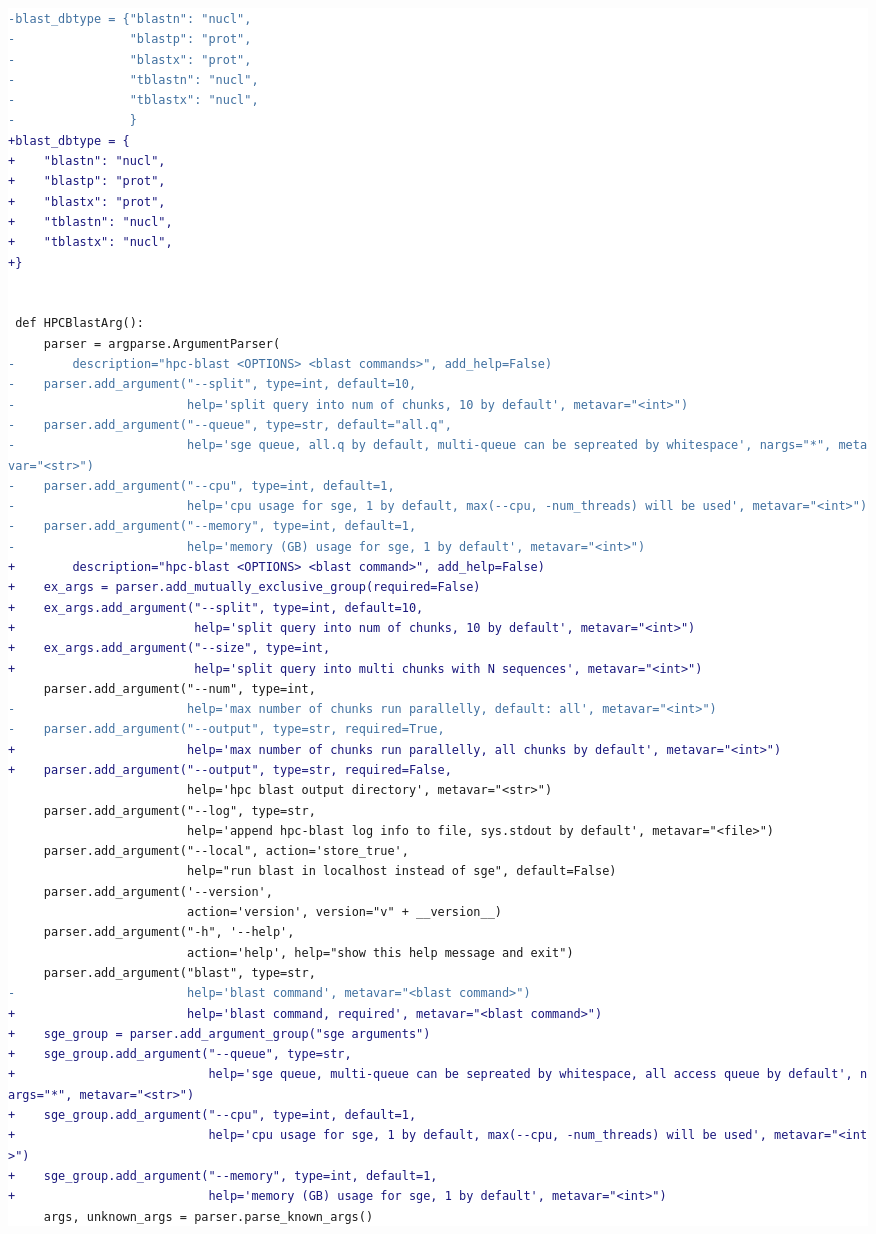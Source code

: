 ```diff
-blast_dbtype = {"blastn": "nucl",
-                "blastp": "prot",
-                "blastx": "prot",
-                "tblastn": "nucl",
-                "tblastx": "nucl",
-                }
+blast_dbtype = {
+    "blastn": "nucl",
+    "blastp": "prot",
+    "blastx": "prot",
+    "tblastn": "nucl",
+    "tblastx": "nucl",
+}
 
 
 def HPCBlastArg():
     parser = argparse.ArgumentParser(
-        description="hpc-blast <OPTIONS> <blast commands>", add_help=False)
-    parser.add_argument("--split", type=int, default=10,
-                        help='split query into num of chunks, 10 by default', metavar="<int>")
-    parser.add_argument("--queue", type=str, default="all.q",
-                        help='sge queue, all.q by default, multi-queue can be sepreated by whitespace', nargs="*", metavar="<str>")
-    parser.add_argument("--cpu", type=int, default=1,
-                        help='cpu usage for sge, 1 by default, max(--cpu, -num_threads) will be used', metavar="<int>")
-    parser.add_argument("--memory", type=int, default=1,
-                        help='memory (GB) usage for sge, 1 by default', metavar="<int>")
+        description="hpc-blast <OPTIONS> <blast command>", add_help=False)
+    ex_args = parser.add_mutually_exclusive_group(required=False)
+    ex_args.add_argument("--split", type=int, default=10,
+                         help='split query into num of chunks, 10 by default', metavar="<int>")
+    ex_args.add_argument("--size", type=int,
+                         help='split query into multi chunks with N sequences', metavar="<int>")
     parser.add_argument("--num", type=int,
-                        help='max number of chunks run parallelly, default: all', metavar="<int>")
-    parser.add_argument("--output", type=str, required=True,
+                        help='max number of chunks run parallelly, all chunks by default', metavar="<int>")
+    parser.add_argument("--output", type=str, required=False,
                         help='hpc blast output directory', metavar="<str>")
     parser.add_argument("--log", type=str,
                         help='append hpc-blast log info to file, sys.stdout by default', metavar="<file>")
     parser.add_argument("--local", action='store_true',
                         help="run blast in localhost instead of sge", default=False)
     parser.add_argument('--version',
                         action='version', version="v" + __version__)
     parser.add_argument("-h", '--help',
                         action='help', help="show this help message and exit")
     parser.add_argument("blast", type=str,
-                        help='blast command', metavar="<blast command>")
+                        help='blast command, required', metavar="<blast command>")
+    sge_group = parser.add_argument_group("sge arguments")
+    sge_group.add_argument("--queue", type=str,
+                           help='sge queue, multi-queue can be sepreated by whitespace, all access queue by default', nargs="*", metavar="<str>")
+    sge_group.add_argument("--cpu", type=int, default=1,
+                           help='cpu usage for sge, 1 by default, max(--cpu, -num_threads) will be used', metavar="<int>")
+    sge_group.add_argument("--memory", type=int, default=1,
+                           help='memory (GB) usage for sge, 1 by default', metavar="<int>")
     args, unknown_args = parser.parse_known_args()
```